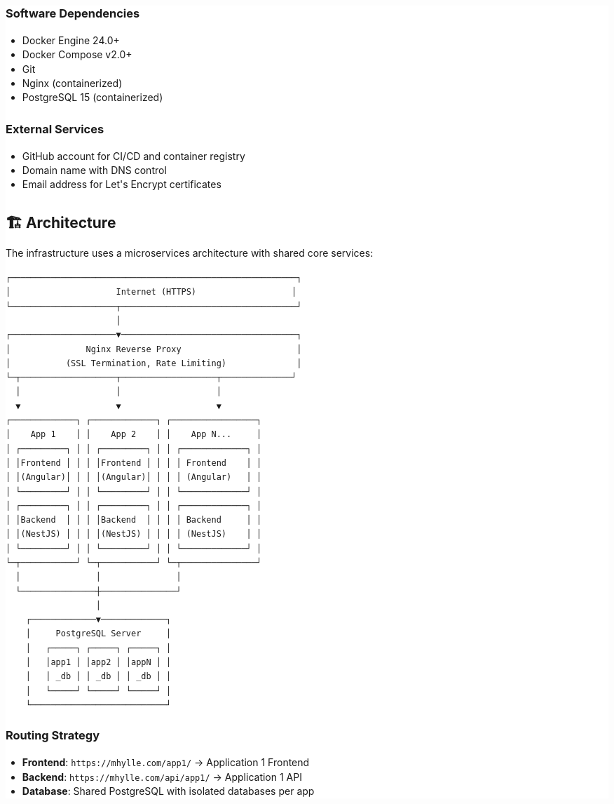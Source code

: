 ### Software Dependencies
- Docker Engine 24.0+
- Docker Compose v2.0+
- Git
- Nginx (containerized)
- PostgreSQL 15 (containerized)

### External Services
- GitHub account for CI/CD and container registry
- Domain name with DNS control
- Email address for Let's Encrypt certificates
## 🏗️ Architecture

The infrastructure uses a microservices architecture with shared core services:

```
┌─────────────────────────────────────────────────────────┐
│                     Internet (HTTPS)                   │
└─────────────────────┬───────────────────────────────────┘
                      │
┌─────────────────────▼───────────────────────────────────┐
│               Nginx Reverse Proxy                       │
│           (SSL Termination, Rate Limiting)              │
└─┬───────────────────┬───────────────────┬──────────────┘
  │                   │                   │
  ▼                   ▼                   ▼
┌─────────────┐ ┌─────────────┐ ┌─────────────────┐
│    App 1    │ │    App 2    │ │    App N...     │
│ ┌─────────┐ │ │ ┌─────────┐ │ │ ┌─────────────┐ │
│ │Frontend │ │ │ │Frontend │ │ │ │ Frontend    │ │
│ │(Angular)│ │ │ │(Angular)│ │ │ │ (Angular)   │ │
│ └─────────┘ │ │ └─────────┘ │ │ └─────────────┘ │
│ ┌─────────┐ │ │ ┌─────────┐ │ │ ┌─────────────┐ │
│ │Backend  │ │ │ │Backend  │ │ │ │ Backend     │ │
│ │(NestJS) │ │ │ │(NestJS) │ │ │ │ (NestJS)    │ │
│ └─────────┘ │ │ └─────────┘ │ │ └─────────────┘ │
└─┬───────────┘ └─┬───────────┘ └─┬───────────────┘
  │               │               │
  └───────────────┼───────────────┘
                  │
    ┌─────────────▼─────────────┐
    │     PostgreSQL Server     │
    │   ┌─────┐ ┌─────┐ ┌─────┐ │
    │   │app1 │ │app2 │ │appN │ │
    │   │ _db │ │ _db │ │ _db │ │
    │   └─────┘ └─────┘ └─────┘ │
    └───────────────────────────┘
```

### Routing Strategy
- **Frontend**: `https://mhylle.com/app1/` → Application 1 Frontend
- **Backend**: `https://mhylle.com/api/app1/` → Application 1 API
- **Database**: Shared PostgreSQL with isolated databases per app
